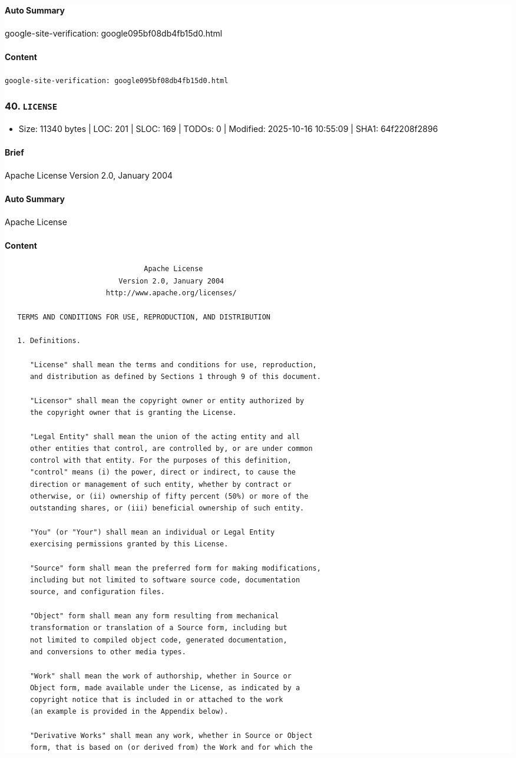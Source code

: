 #### Auto Summary
google-site-verification: google095bf08db4fb15d0.html

#### Content

```html
google-site-verification: google095bf08db4fb15d0.html
```

<a id="LICENSE"></a>
### 40. `LICENSE`
- Size: 11340 bytes | LOC: 201 | SLOC: 169 | TODOs: 0 | Modified: 2025-10-16 10:55:09 | SHA1: 64f2208f2896

#### Brief
Apache License
                           Version 2.0, January 2004

#### Auto Summary
Apache License

#### Content

```
                                 Apache License
                           Version 2.0, January 2004
                        http://www.apache.org/licenses/

   TERMS AND CONDITIONS FOR USE, REPRODUCTION, AND DISTRIBUTION

   1. Definitions.

      "License" shall mean the terms and conditions for use, reproduction,
      and distribution as defined by Sections 1 through 9 of this document.

      "Licensor" shall mean the copyright owner or entity authorized by
      the copyright owner that is granting the License.

      "Legal Entity" shall mean the union of the acting entity and all
      other entities that control, are controlled by, or are under common
      control with that entity. For the purposes of this definition,
      "control" means (i) the power, direct or indirect, to cause the
      direction or management of such entity, whether by contract or
      otherwise, or (ii) ownership of fifty percent (50%) or more of the
      outstanding shares, or (iii) beneficial ownership of such entity.

      "You" (or "Your") shall mean an individual or Legal Entity
      exercising permissions granted by this License.

      "Source" form shall mean the preferred form for making modifications,
      including but not limited to software source code, documentation
      source, and configuration files.

      "Object" form shall mean any form resulting from mechanical
      transformation or translation of a Source form, including but
      not limited to compiled object code, generated documentation,
      and conversions to other media types.

      "Work" shall mean the work of authorship, whether in Source or
      Object form, made available under the License, as indicated by a
      copyright notice that is included in or attached to the work
      (an example is provided in the Appendix below).

      "Derivative Works" shall mean any work, whether in Source or Object
      form, that is based on (or derived from) the Work and for which the
```